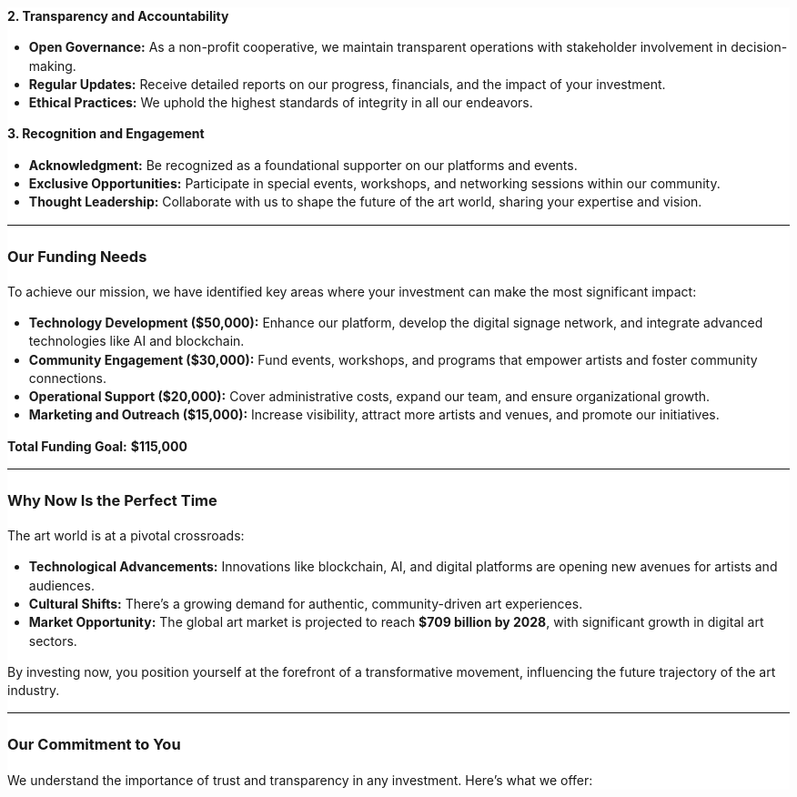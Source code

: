**2. Transparency and Accountability**

- **Open Governance:** As a non-profit cooperative, we maintain transparent operations with stakeholder involvement in decision-making.
- **Regular Updates:** Receive detailed reports on our progress, financials, and the impact of your investment.
- **Ethical Practices:** We uphold the highest standards of integrity in all our endeavors.

**3. Recognition and Engagement**

- **Acknowledgment:** Be recognized as a foundational supporter on our platforms and events.
- **Exclusive Opportunities:** Participate in special events, workshops, and networking sessions within our community.
- **Thought Leadership:** Collaborate with us to shape the future of the art world, sharing your expertise and vision.

---

### **Our Funding Needs**

To achieve our mission, we have identified key areas where your investment can make the most significant impact:

- **Technology Development ($50,000):** Enhance our platform, develop the digital signage network, and integrate advanced technologies like AI and blockchain.
- **Community Engagement ($30,000):** Fund events, workshops, and programs that empower artists and foster community connections.
- **Operational Support ($20,000):** Cover administrative costs, expand our team, and ensure organizational growth.
- **Marketing and Outreach ($15,000):** Increase visibility, attract more artists and venues, and promote our initiatives.

**Total Funding Goal:** **$115,000**

---

### **Why Now Is the Perfect Time**

The art world is at a pivotal crossroads:

- **Technological Advancements:** Innovations like blockchain, AI, and digital platforms are opening new avenues for artists and audiences.
- **Cultural Shifts:** There’s a growing demand for authentic, community-driven art experiences.
- **Market Opportunity:** The global art market is projected to reach **$709 billion by 2028**, with significant growth in digital art sectors.

By investing now, you position yourself at the forefront of a 
transformative movement, influencing the future trajectory of the art 
industry.

---

### **Our Commitment to You**

We understand the importance of trust and transparency in any investment. Here’s what we offer:
